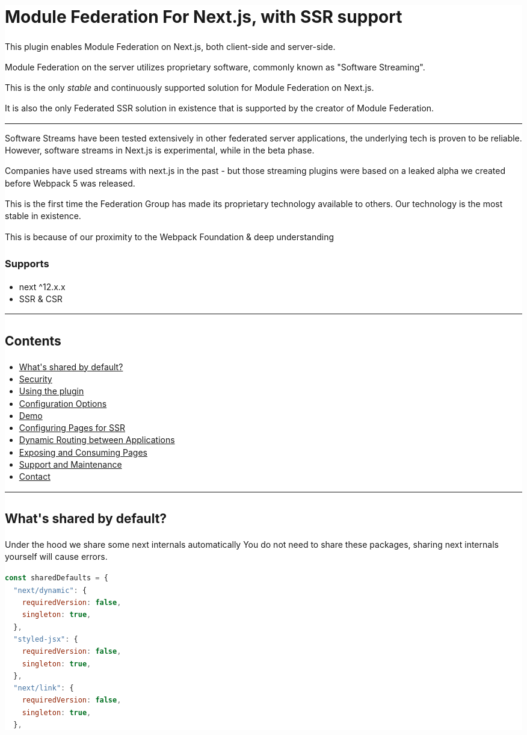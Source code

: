 # Module Federation For Next.js, with SSR support

This plugin enables Module Federation on Next.js, both client-side and server-side.

Module Federation on the server utilizes proprietary software, commonly known as "Software Streaming".

This is the only _stable_ and continuously supported solution for Module Federation on Next.js.

It is also the only Federated SSR solution in existence that is supported by the creator of Module Federation.

---

Software Streams have been tested extensively in other federated server applications, the underlying tech is proven to be reliable.
However, software streams in Next.js is experimental, while in the beta phase.

Companies have used streams with next.js in the past - but those streaming plugins were based on a leaked alpha we created before Webpack 5 was released.

This is the first time the Federation Group has made its proprietary technology available to others. Our technology is the most stable in existence.

This is because of our proximity to the Webpack Foundation & deep understanding

### Supports

- next ^12.x.x
- SSR & CSR

---

## Contents

- [What's shared by default?](#whats-shared-by-default)
- [Security](#important-note-about-security)
- [Using the plugin](#using-the-plugin)
- [Configuration Options](#configuration-options)
- [Demo](#demo)
- [Configuring Pages for SSR](#configuring-pages-for-ssr)
- [Dynamic Routing between Applications](#dynamic-routing-between-applications)
- [Exposing and Consuming Pages](#exposing-and-consuming-pages)
- [Support and Maintenance](#support-and-maintenance)
- [Contact](#contact)

---

## What's shared by default?

Under the hood we share some next internals automatically
You do not need to share these packages, sharing next internals yourself will cause errors.

```js
const sharedDefaults = {
  "next/dynamic": {
    requiredVersion: false,
    singleton: true,
  },
  "styled-jsx": {
    requiredVersion: false,
    singleton: true,
  },
  "next/link": {
    requiredVersion: false,
    singleton: true,
  },
```